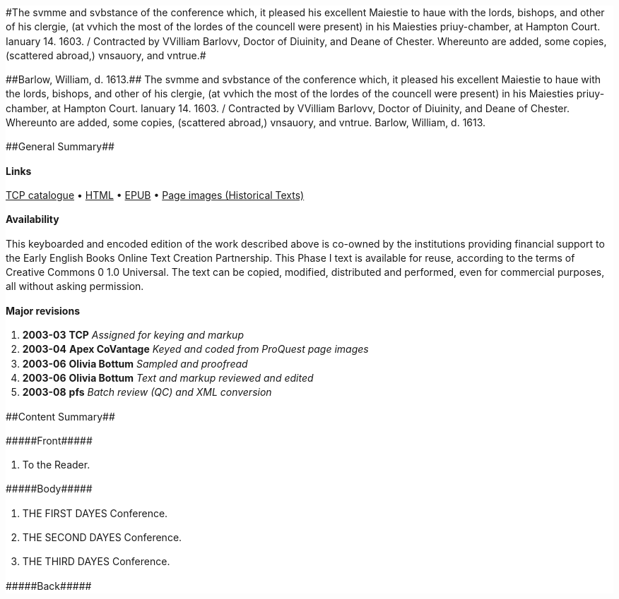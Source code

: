 #The svmme and svbstance of the conference which, it pleased his excellent Maiestie to haue with the lords, bishops, and other of his clergie, (at vvhich the most of the lordes of the councell were present) in his Maiesties priuy-chamber, at Hampton Court. Ianuary 14. 1603. / Contracted by VVilliam Barlovv, Doctor of Diuinity, and Deane of Chester. Whereunto are added, some copies, (scattered abroad,) vnsauory, and vntrue.#

##Barlow, William, d. 1613.##
The svmme and svbstance of the conference which, it pleased his excellent Maiestie to haue with the lords, bishops, and other of his clergie, (at vvhich the most of the lordes of the councell were present) in his Maiesties priuy-chamber, at Hampton Court. Ianuary 14. 1603. / Contracted by VVilliam Barlovv, Doctor of Diuinity, and Deane of Chester. Whereunto are added, some copies, (scattered abroad,) vnsauory, and vntrue.
Barlow, William, d. 1613.

##General Summary##

**Links**

[TCP catalogue](http://www.ota.ox.ac.uk/tcp/)  • 
[HTML](http://tei.it.ox.ac.uk/tcp/Texts-HTML/free/A04/A04434.html)  • 
[EPUB](http://tei.it.ox.ac.uk/tcp/Texts-EPUB/free/A04/A04434.epub) • 
[Page images (Historical Texts)](https://data.historicaltexts.jisc.ac.uk/view?pubId=eebo-99836776e&pageId=eebo-99836776e-1062-1)

**Availability**

This keyboarded and encoded edition of the
	       work described above is co-owned by the institutions
	       providing financial support to the Early English Books
	       Online Text Creation Partnership. This Phase I text is
	       available for reuse, according to the terms of Creative
	       Commons 0 1.0 Universal. The text can be copied,
	       modified, distributed and performed, even for
	       commercial purposes, all without asking permission.

**Major revisions**

1. __2003-03__ __TCP__ *Assigned for keying and markup*
1. __2003-04__ __Apex CoVantage__ *Keyed and coded from ProQuest page images*
1. __2003-06__ __Olivia Bottum__ *Sampled and proofread*
1. __2003-06__ __Olivia Bottum__ *Text and markup reviewed and edited*
1. __2003-08__ __pfs__ *Batch review (QC) and XML conversion*

##Content Summary##

#####Front#####

1. To the Reader.

#####Body#####

1. THE FIRST DAYES Conference.

1. THE SECOND DAYES Conference.

1. THE THIRD DAYES Conference.

#####Back#####

